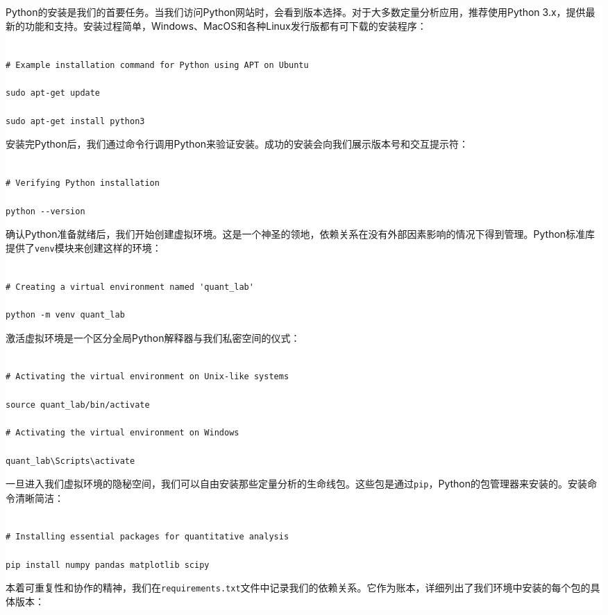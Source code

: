 Python的安装是我们的首要任务。当我们访问Python网站时，会看到版本选择。对于大多数定量分析应用，推荐使用Python 3.x，提供最新的功能和支持。安装过程简单，Windows、MacOS和各种Linux发行版都有可下载的安装程序：

```pyshell

# Example installation command for Python using APT on Ubuntu

sudo apt-get update

sudo apt-get install python3

```

安装完Python后，我们通过命令行调用Python来验证安装。成功的安装会向我们展示版本号和交互提示符：

```pyshell

# Verifying Python installation

python --version

```

确认Python准备就绪后，我们开始创建虚拟环境。这是一个神圣的领地，依赖关系在没有外部因素影响的情况下得到管理。Python标准库提供了`venv`模块来创建这样的环境：

```pyshell

# Creating a virtual environment named 'quant_lab'

python -m venv quant_lab

```

激活虚拟环境是一个区分全局Python解释器与我们私密空间的仪式：

```pyshell

# Activating the virtual environment on Unix-like systems

source quant_lab/bin/activate

# Activating the virtual environment on Windows

quant_lab\Scripts\activate

```

一旦进入我们虚拟环境的隐秘空间，我们可以自由安装那些定量分析的生命线包。这些包是通过`pip`，Python的包管理器来安装的。安装命令清晰简洁：

```pyshell

# Installing essential packages for quantitative analysis

pip install numpy pandas matplotlib scipy

```

本着可重复性和协作的精神，我们在`requirements.txt`文件中记录我们的依赖关系。它作为账本，详细列出了我们环境中安装的每个包的具体版本：
